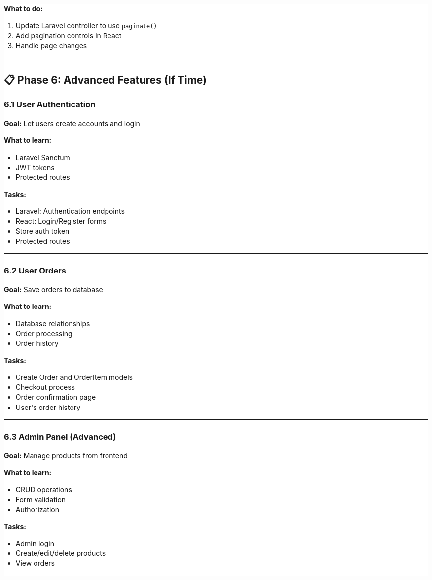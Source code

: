 **What to do:**
1. Update Laravel controller to use `paginate()`
2. Add pagination controls in React
3. Handle page changes

---

## 📋 Phase 6: Advanced Features (If Time)

### 6.1 User Authentication
**Goal:** Let users create accounts and login

**What to learn:**
- Laravel Sanctum
- JWT tokens
- Protected routes

**Tasks:**
- Laravel: Authentication endpoints
- React: Login/Register forms
- Store auth token
- Protected routes

---

### 6.2 User Orders
**Goal:** Save orders to database

**What to learn:**
- Database relationships
- Order processing
- Order history

**Tasks:**
- Create Order and OrderItem models
- Checkout process
- Order confirmation page
- User's order history

---

### 6.3 Admin Panel (Advanced)
**Goal:** Manage products from frontend

**What to learn:**
- CRUD operations
- Form validation
- Authorization

**Tasks:**
- Admin login
- Create/edit/delete products
- View orders

---